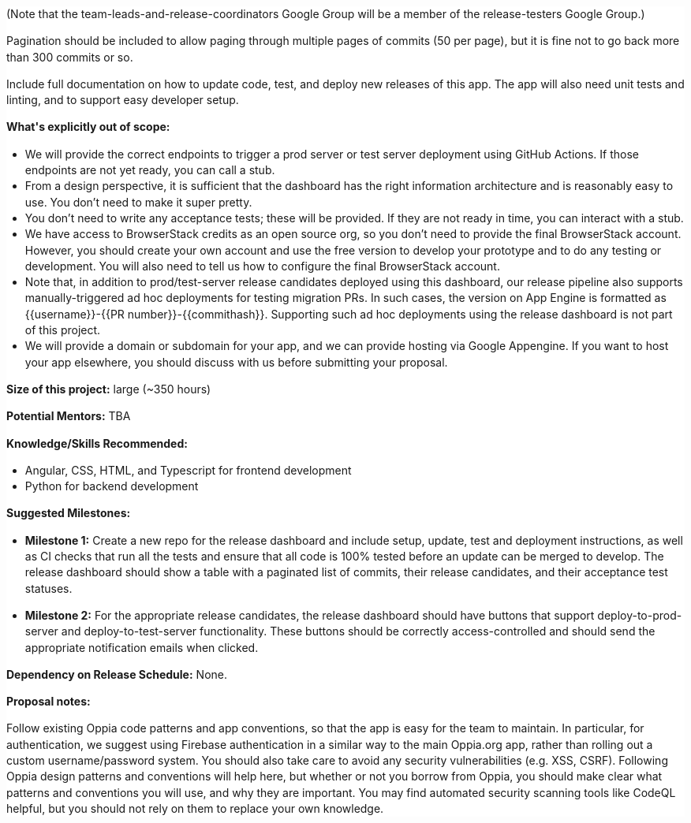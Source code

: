 (Note that the team-leads-and-release-coordinators Google Group will be a member of the release-testers Google Group.)

Pagination should be included to allow paging through multiple pages of commits (50 per page), but it is fine not to go back more than 300 commits or so.

Include full documentation on how to update code, test, and deploy new releases of this app. The app will also need unit tests and linting, and to support easy developer setup.

**What's explicitly out of scope:**

* We will provide the correct endpoints to trigger a prod server or test server deployment using GitHub Actions. If those endpoints are not yet ready, you can call a stub.
* From a design perspective, it is sufficient that the dashboard has the right information architecture and is reasonably easy to use. You don’t need to make it super pretty.
* You don’t need to write any acceptance tests; these will be provided. If they are not ready in time, you can interact with a stub.
* We have access to BrowserStack credits as an open source org, so you don’t need to provide the final BrowserStack account. However, you should create your own account and use the free version to develop your prototype and to do any testing or development. You will also need to tell us how to configure the final BrowserStack account.
* Note that, in addition to prod/test-server release candidates deployed using this dashboard, our release pipeline also supports manually-triggered ad hoc deployments for testing migration PRs. In such cases, the version on App Engine is formatted as {{username}}-{{PR number}}-{{commithash}}. Supporting such ad hoc deployments using the release dashboard is not part of this project.
* We will provide a domain or subdomain for your app, and we can provide hosting via Google Appengine. If you want to host your app elsewhere, you should discuss with us before submitting your proposal.

**Size of this project:** large (~350 hours)

**Potential Mentors:** TBA

**Knowledge/Skills Recommended:**

* Angular, CSS, HTML, and Typescript for frontend development
* Python for backend development

**Suggested Milestones:**

* **Milestone 1:** Create a new repo for the release dashboard and include setup, update, test and deployment instructions, as well as CI checks that run all the tests and ensure that all code is 100% tested before an update can be merged to develop. The release dashboard should show a table with a paginated list of commits, their release candidates, and their acceptance test statuses.

* **Milestone 2:** For the appropriate release candidates, the release dashboard should have buttons that support deploy-to-prod-server and deploy-to-test-server functionality. These buttons should be correctly access-controlled and should send the appropriate notification emails when clicked.

**Dependency on Release Schedule:**  None.

**Proposal notes:**

Follow existing Oppia code patterns and app conventions, so that the app is easy for the team to maintain. In particular, for authentication, we suggest using Firebase authentication in a similar way to the main Oppia.org app, rather than rolling out a custom username/password system. You should also take care to avoid any security vulnerabilities (e.g. XSS, CSRF). Following Oppia design patterns and conventions will help here, but whether or not you borrow from Oppia, you should make clear what patterns and conventions you will use, and why they are important. You may find automated security scanning tools like CodeQL helpful, but you should not rely on them to replace your own knowledge.
